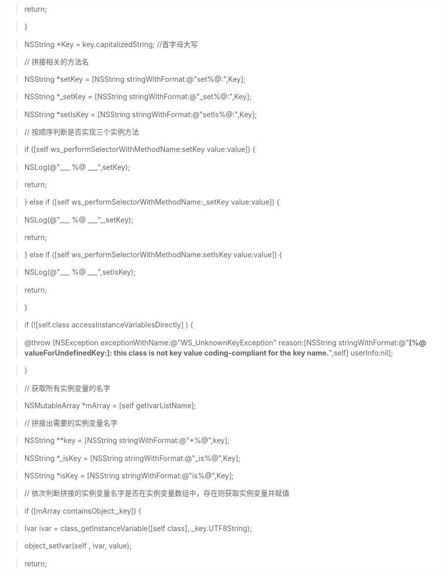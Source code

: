 > return;

> }

> NSString *Key = key.capitalizedString; //首字母大写

> // 拼接相关的方法名

> NSString *setKey = [NSString stringWithFormat:@"set%@:",Key];

> NSString *_setKey = [NSString stringWithFormat:@"_set%@:",Key];

> NSString *setIsKey = [NSString stringWithFormat:@"setIs%@:",Key];

> // 按顺序判断是否实现三个实例方法

> if ([self ws_performSelectorWithMethodName:setKey value:value]) {

> NSLog(@"___ %@ ___",setKey);

> return;

> } else if ([self ws_performSelectorWithMethodName:_setKey value:value]) {

> NSLog(@"___ %@ ___",_setKey);

> return;

> } else if ([self ws_performSelectorWithMethodName:setIsKey value:value]) {

> NSLog(@"___ %@ ___",setIsKey);

> return;

> }

> if (![self.class accessInstanceVariablesDirectly] ) {

> @throw [NSException exceptionWithName:@"WS_UnknownKeyException" reason:[NSString stringWithFormat:@"**[%@ valueForUndefinedKey:]: this class is not key value coding-compliant for the key name.**",self] userInfo:nil];

> }

> // 获取所有实例变量的名字

> NSMutableArray *mArray = [self getIvarListName];

> // 拼接出需要的实例变量名字

> NSString **key = [NSString stringWithFormat:@"*%@",key];

> NSString *_isKey = [NSString stringWithFormat:@"_is%@",Key];

> NSString *isKey = [NSString stringWithFormat:@"is%@",Key];

> // 依次判断拼接的实例变量名字是否在实例变量数组中，存在则获取实例变量并赋值

> if ([mArray containsObject:_key]) {

> Ivar ivar = class_getInstanceVariable([self class], _key.UTF8String);

> object_setIvar(self , ivar, value);

> return;
